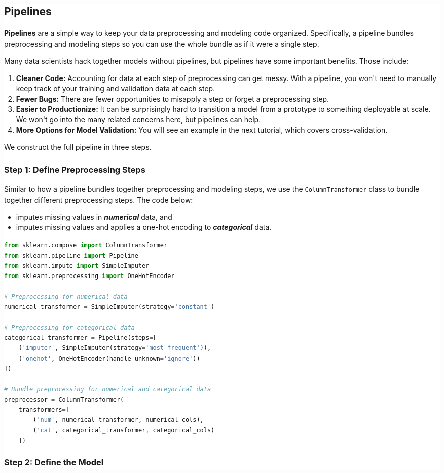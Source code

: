 ## Pipelines

**Pipelines** are a simple way to keep your data preprocessing and modeling code organized. Specifically, a pipeline bundles preprocessing and modeling steps so you can use the whole bundle as if it were a single step.

Many data scientists hack together models without pipelines, but pipelines have some important benefits. Those include:

1.  **Cleaner Code:** Accounting for data at each step of preprocessing can get messy. With a pipeline, you won't need to manually keep track of your training and validation data at each step.
2.  **Fewer Bugs:** There are fewer opportunities to misapply a step or forget a preprocessing step.
3.  **Easier to Productionize:** It can be surprisingly hard to transition a model from a prototype to something deployable at scale. We won't go into the many related concerns here, but pipelines can help.
4.  **More Options for Model Validation:** You will see an example in the next tutorial, which covers cross-validation.

We construct the full pipeline in three steps.

### Step 1: Define Preprocessing Steps

Similar to how a pipeline bundles together preprocessing and modeling steps, we use the `ColumnTransformer` class to bundle together different preprocessing steps. The code below:

-   imputes missing values in **_numerical_** data, and
-   imputes missing values and applies a one-hot encoding to **_categorical_** data.

```python
from sklearn.compose import ColumnTransformer
from sklearn.pipeline import Pipeline
from sklearn.impute import SimpleImputer
from sklearn.preprocessing import OneHotEncoder

# Preprocessing for numerical data
numerical_transformer = SimpleImputer(strategy='constant')

# Preprocessing for categorical data
categorical_transformer = Pipeline(steps=[
    ('imputer', SimpleImputer(strategy='most_frequent')),
    ('onehot', OneHotEncoder(handle_unknown='ignore'))
])

# Bundle preprocessing for numerical and categorical data
preprocessor = ColumnTransformer(
    transformers=[
        ('num', numerical_transformer, numerical_cols),
        ('cat', categorical_transformer, categorical_cols)
    ])
```

### Step 2: Define the Model
